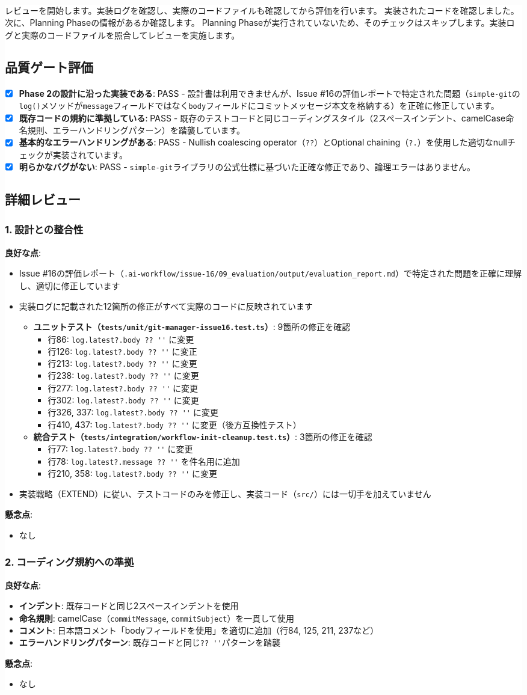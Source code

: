 レビューを開始します。実装ログを確認し、実際のコードファイルも確認してから評価を行います。
実装されたコードを確認しました。次に、Planning Phaseの情報があるか確認します。
Planning Phaseが実行されていないため、そのチェックはスキップします。実装ログと実際のコードファイルを照合してレビューを実施します。

## 品質ゲート評価

- [x] **Phase 2の設計に沿った実装である**: PASS - 設計書は利用できませんが、Issue #16の評価レポートで特定された問題（`simple-git`の`log()`メソッドが`message`フィールドではなく`body`フィールドにコミットメッセージ本文を格納する）を正確に修正しています。
- [x] **既存コードの規約に準拠している**: PASS - 既存のテストコードと同じコーディングスタイル（2スペースインデント、camelCase命名規則、エラーハンドリングパターン）を踏襲しています。
- [x] **基本的なエラーハンドリングがある**: PASS - Nullish coalescing operator（`??`）とOptional chaining（`?.`）を使用した適切なnullチェックが実装されています。
- [x] **明らかなバグがない**: PASS - `simple-git`ライブラリの公式仕様に基づいた正確な修正であり、論理エラーはありません。

## 詳細レビュー

### 1. 設計との整合性

**良好な点**:
- Issue #16の評価レポート（`.ai-workflow/issue-16/09_evaluation/output/evaluation_report.md`）で特定された問題を正確に理解し、適切に修正しています
- 実装ログに記載された12箇所の修正がすべて実際のコードに反映されています
  - **ユニットテスト（`tests/unit/git-manager-issue16.test.ts`）**: 9箇所の修正を確認
    - 行86: `log.latest?.body ?? ''` に変更
    - 行126: `log.latest?.body ?? ''` に変正
    - 行213: `log.latest?.body ?? ''` に変更
    - 行238: `log.latest?.body ?? ''` に変更
    - 行277: `log.latest?.body ?? ''` に変更
    - 行302: `log.latest?.body ?? ''` に変更
    - 行326, 337: `log.latest?.body ?? ''` に変更
    - 行410, 437: `log.latest?.body ?? ''` に変更（後方互換性テスト）
  - **統合テスト（`tests/integration/workflow-init-cleanup.test.ts`）**: 3箇所の修正を確認
    - 行77: `log.latest?.body ?? ''` に変更
    - 行78: `log.latest?.message ?? ''` を件名用に追加
    - 行210, 358: `log.latest?.body ?? ''` に変更

- 実装戦略（EXTEND）に従い、テストコードのみを修正し、実装コード（`src/`）には一切手を加えていません

**懸念点**:
- なし

### 2. コーディング規約への準拠

**良好な点**:
- **インデント**: 既存コードと同じ2スペースインデントを使用
- **命名規則**: camelCase（`commitMessage`, `commitSubject`）を一貫して使用
- **コメント**: 日本語コメント「bodyフィールドを使用」を適切に追加（行84, 125, 211, 237など）
- **エラーハンドリングパターン**: 既存コードと同じ`?? ''`パターンを踏襲

**懸念点**:
- なし
